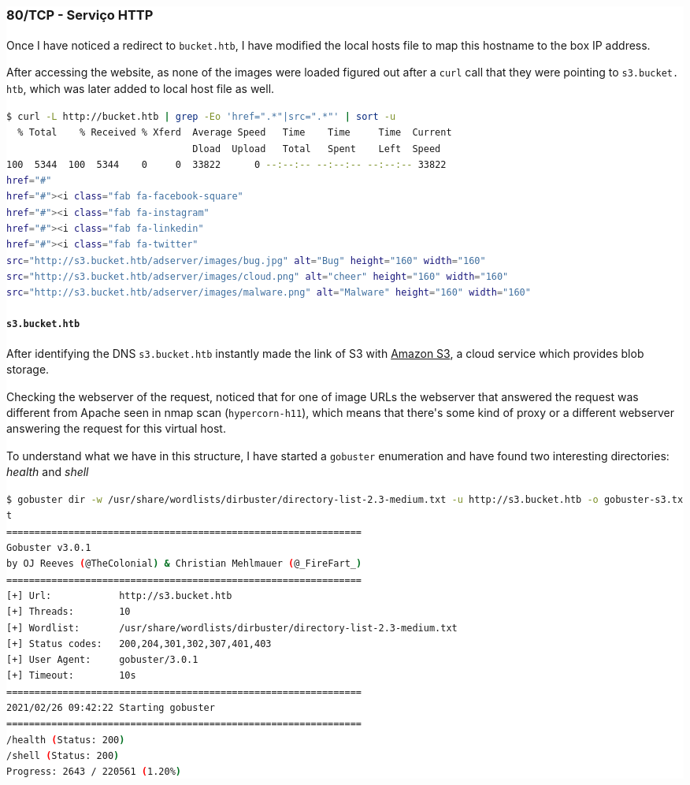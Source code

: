 ### 80/TCP - Serviço HTTP

Once I have noticed a redirect to `bucket.htb`, I have modified the local hosts file to map this hostname to the box IP address.

After accessing the website, as none of the images were loaded figured out after a `curl` call that they were pointing to `s3.bucket.htb`, which was later added to local host file as well.

```bash
$ curl -L http://bucket.htb | grep -Eo 'href=".*"|src=".*"' | sort -u
  % Total    % Received % Xferd  Average Speed   Time    Time     Time  Current
                                 Dload  Upload   Total   Spent    Left  Speed
100  5344  100  5344    0     0  33822      0 --:--:-- --:--:-- --:--:-- 33822
href="#"
href="#"><i class="fab fa-facebook-square"
href="#"><i class="fab fa-instagram"
href="#"><i class="fab fa-linkedin"
href="#"><i class="fab fa-twitter"
src="http://s3.bucket.htb/adserver/images/bug.jpg" alt="Bug" height="160" width="160"
src="http://s3.bucket.htb/adserver/images/cloud.png" alt="cheer" height="160" width="160"
src="http://s3.bucket.htb/adserver/images/malware.png" alt="Malware" height="160" width="160"
```

#### `s3.bucket.htb`

After identifying the DNS `s3.bucket.htb` instantly made the link of S3 with [Amazon S3](https://aws.amazon.com/s3), a cloud service which provides blob storage.

Checking the webserver of the request, noticed that for one of image URLs the webserver that answered the request was different from Apache seen in nmap scan (`hypercorn-h11`), which means that there's some kind of proxy or a different webserver answering the request for this virtual host.

To understand what we have in this structure, I have started a `gobuster` enumeration and have found two interesting directories: *health* and *shell*

```bash
$ gobuster dir -w /usr/share/wordlists/dirbuster/directory-list-2.3-medium.txt -u http://s3.bucket.htb -o gobuster-s3.txt
===============================================================
Gobuster v3.0.1
by OJ Reeves (@TheColonial) & Christian Mehlmauer (@_FireFart_)
===============================================================
[+] Url:            http://s3.bucket.htb
[+] Threads:        10
[+] Wordlist:       /usr/share/wordlists/dirbuster/directory-list-2.3-medium.txt
[+] Status codes:   200,204,301,302,307,401,403
[+] User Agent:     gobuster/3.0.1
[+] Timeout:        10s
===============================================================
2021/02/26 09:42:22 Starting gobuster
===============================================================
/health (Status: 200)
/shell (Status: 200)
Progress: 2643 / 220561 (1.20%)
```
